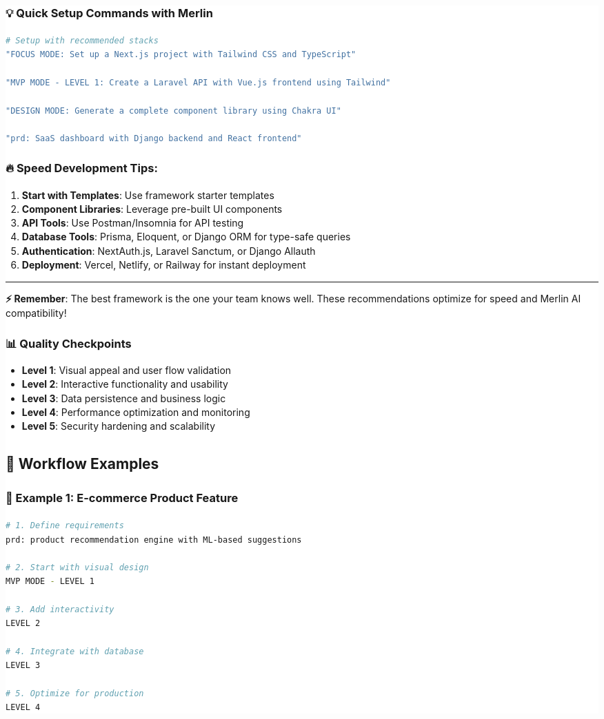 ### 💡 **Quick Setup Commands with Merlin**

```bash
# Setup with recommended stacks
"FOCUS MODE: Set up a Next.js project with Tailwind CSS and TypeScript"

"MVP MODE - LEVEL 1: Create a Laravel API with Vue.js frontend using Tailwind"

"DESIGN MODE: Generate a complete component library using Chakra UI"

"prd: SaaS dashboard with Django backend and React frontend"
```

### 🔥 **Speed Development Tips:**

1. **Start with Templates**: Use framework starter templates
2. **Component Libraries**: Leverage pre-built UI components  
3. **API Tools**: Use Postman/Insomnia for API testing
4. **Database Tools**: Prisma, Eloquent, or Django ORM for type-safe queries
5. **Authentication**: NextAuth.js, Laravel Sanctum, or Django Allauth
6. **Deployment**: Vercel, Netlify, or Railway for instant deployment

---

**⚡ Remember**: The best framework is the one your team knows well. These recommendations optimize for speed and Merlin AI compatibility!

### 📊 Quality Checkpoints

- **Level 1**: Visual appeal and user flow validation
- **Level 2**: Interactive functionality and usability
- **Level 3**: Data persistence and business logic
- **Level 4**: Performance optimization and monitoring
- **Level 5**: Security hardening and scalability

## 🔄 Workflow Examples

### 🌟 Example 1: E-commerce Product Feature

```bash
# 1. Define requirements
prd: product recommendation engine with ML-based suggestions

# 2. Start with visual design
MVP MODE - LEVEL 1

# 3. Add interactivity  
LEVEL 2

# 4. Integrate with database
LEVEL 3

# 5. Optimize for production
LEVEL 4
```

